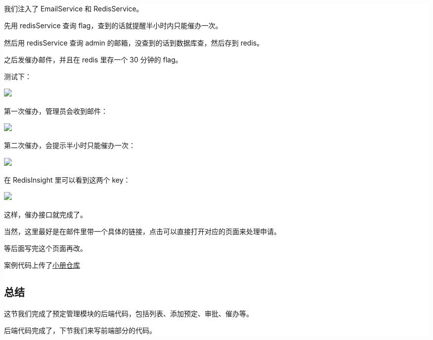 我们注入了 EmailService 和 RedisService。

先用 redisService 查询 flag，查到的话就提醒半小时内只能催办一次。

然后用 redisService 查询 admin 的邮箱，没查到的话到数据库查，然后存到 redis。

之后发催办邮件，并且在 redis 里存一个 30 分钟的 flag。

测试下：

![](https://p1-juejin.byteimg.com/tos-cn-i-k3u1fbpfcp/5b323c02e3dc43a486a9e8b4abca837b~tplv-k3u1fbpfcp-jj-mark:0:0:0:0:q75.image#?w=792&h=598&s=54092&e=png&b=fcfcfc)

第一次催办，管理员会收到邮件：

![](https://p6-juejin.byteimg.com/tos-cn-i-k3u1fbpfcp/595528fe560d4bda82b78af295a47e99~tplv-k3u1fbpfcp-jj-mark:0:0:0:0:q75.image#?w=510&h=270&s=28591&e=png&b=f7f7f7)

第二次催办，会提示半小时只能催办一次：

![](https://p3-juejin.byteimg.com/tos-cn-i-k3u1fbpfcp/cb30b489a7bd4905afc02727c1de6738~tplv-k3u1fbpfcp-jj-mark:0:0:0:0:q75.image#?w=846&h=624&s=65832&e=png&b=fcfcfc)

在 RedisInsight 里可以看到这两个 key：

![](https://p6-juejin.byteimg.com/tos-cn-i-k3u1fbpfcp/58d86bb56ea64ebc8836aaec345a4179~tplv-k3u1fbpfcp-jj-mark:0:0:0:0:q75.image#?w=1334&h=542&s=70661&e=png&b=141414)

这样，催办接口就完成了。

当然，这里最好是在邮件里带一个具体的链接，点击可以直接打开对应的页面来处理申请。

等后面写完这个页面再改。

案例代码上传了[小册仓库](https://github.com/QuarkGluonPlasma/nestjs-course-code/tree/main/meeting_room_booking_system_backend)

## 总结

这节我们完成了预定管理模块的后端代码，包括列表、添加预定、审批、催办等。

后端代码完成了，下节我们来写前端部分的代码。